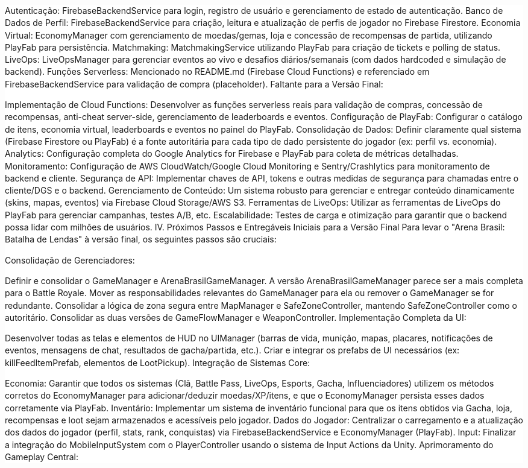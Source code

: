 Autenticação: FirebaseBackendService para login, registro de usuário e gerenciamento de estado de autenticação.
Banco de Dados de Perfil: FirebaseBackendService para criação, leitura e atualização de perfis de jogador no Firebase Firestore.
Economia Virtual: EconomyManager com gerenciamento de moedas/gemas, loja e concessão de recompensas de partida, utilizando PlayFab para persistência.
Matchmaking: MatchmakingService utilizando PlayFab para criação de tickets e polling de status.
LiveOps: LiveOpsManager para gerenciar eventos ao vivo e desafios diários/semanais (com dados hardcoded e simulação de backend).
Funções Serverless: Mencionado no README.md (Firebase Cloud Functions) e referenciado em FirebaseBackendService para validação de compra (placeholder).
Faltante para a Versão Final:

Implementação de Cloud Functions: Desenvolver as funções serverless reais para validação de compras, concessão de recompensas, anti-cheat server-side, gerenciamento de leaderboards e eventos.
Configuração de PlayFab: Configurar o catálogo de itens, economia virtual, leaderboards e eventos no painel do PlayFab.
Consolidação de Dados: Definir claramente qual sistema (Firebase Firestore ou PlayFab) é a fonte autoritária para cada tipo de dado persistente do jogador (ex: perfil vs. economia).
Analytics: Configuração completa do Google Analytics for Firebase e PlayFab para coleta de métricas detalhadas.
Monitoramento: Configuração de AWS CloudWatch/Google Cloud Monitoring e Sentry/Crashlytics para monitoramento de backend e cliente.
Segurança de API: Implementar chaves de API, tokens e outras medidas de segurança para chamadas entre o cliente/DGS e o backend.
Gerenciamento de Conteúdo: Um sistema robusto para gerenciar e entregar conteúdo dinamicamente (skins, mapas, eventos) via Firebase Cloud Storage/AWS S3.
Ferramentas de LiveOps: Utilizar as ferramentas de LiveOps do PlayFab para gerenciar campanhas, testes A/B, etc.
Escalabilidade: Testes de carga e otimização para garantir que o backend possa lidar com milhões de usuários.
IV. Próximos Passos e Entregáveis Iniciais para a Versão Final
Para levar o "Arena Brasil: Batalha de Lendas" à versão final, os seguintes passos são cruciais:

Consolidação de Gerenciadores:

Definir e consolidar o GameManager e ArenaBrasilGameManager. A versão ArenaBrasilGameManager parece ser a mais completa para o Battle Royale. Mover as responsabilidades relevantes do GameManager para ela ou remover o GameManager se for redundante.
Consolidar a lógica de zona segura entre MapManager e SafeZoneController, mantendo SafeZoneController como o autoritário.
Consolidar as duas versões de GameFlowManager e WeaponController.
Implementação Completa da UI:

Desenvolver todas as telas e elementos de HUD no UIManager (barras de vida, munição, mapas, placares, notificações de eventos, mensagens de chat, resultados de gacha/partida, etc.).
Criar e integrar os prefabs de UI necessários (ex: killFeedItemPrefab, elementos de LootPickup).
Integração de Sistemas Core:

Economia: Garantir que todos os sistemas (Clã, Battle Pass, LiveOps, Esports, Gacha, Influenciadores) utilizem os métodos corretos do EconomyManager para adicionar/deduzir moedas/XP/itens, e que o EconomyManager persista esses dados corretamente via PlayFab.
Inventário: Implementar um sistema de inventário funcional para que os itens obtidos via Gacha, loja, recompensas e loot sejam armazenados e acessíveis pelo jogador.
Dados do Jogador: Centralizar o carregamento e a atualização dos dados do jogador (perfil, stats, rank, conquistas) via FirebaseBackendService e EconomyManager (PlayFab).
Input: Finalizar a integração do MobileInputSystem com o PlayerController usando o sistema de Input Actions da Unity.
Aprimoramento do Gameplay Central:
